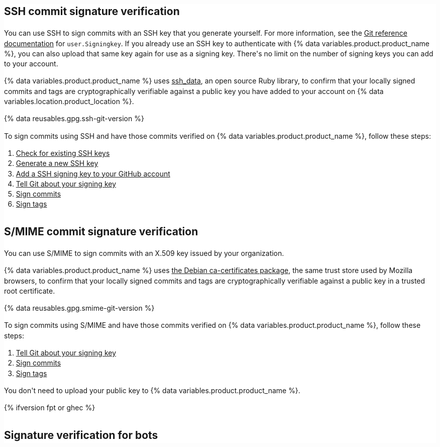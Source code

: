 ## SSH commit signature verification

You can use SSH to sign commits with an SSH key that you generate yourself. For more information, see the [Git reference documentation](https://git-scm.com/docs/git-config#Documentation/git-config.txt-usersigningKey) for `user.Signingkey`. If you already use an SSH key to authenticate with {% data variables.product.product_name %},
you can also upload that same key again for use as a signing key. There's no limit on the number of signing keys you can add to your account.

{% data variables.product.product_name %} uses [ssh_data](https://github.com/github/ssh_data), an open source Ruby library, to confirm that your locally signed commits and tags are cryptographically verifiable against a public key you have added to your account on {% data variables.location.product_location %}.

{% data reusables.gpg.ssh-git-version %}

To sign commits using SSH and have those commits verified on {% data variables.product.product_name %}, follow these steps:

1. [Check for existing SSH keys](/authentication/connecting-to-github-with-ssh/checking-for-existing-ssh-keys)
1. [Generate a new SSH key](/authentication/connecting-to-github-with-ssh/generating-a-new-ssh-key-and-adding-it-to-the-ssh-agent)
1. [Add a SSH signing key to your GitHub account](/authentication/connecting-to-github-with-ssh/adding-a-new-ssh-key-to-your-github-account)
1. [Tell Git about your signing key](/authentication/managing-commit-signature-verification/telling-git-about-your-signing-key)
1. [Sign commits](/authentication/managing-commit-signature-verification/signing-commits)
1. [Sign tags](/authentication/managing-commit-signature-verification/signing-tags)

## S/MIME commit signature verification

You can use S/MIME to sign commits with an X.509 key issued by your organization.

{% data variables.product.product_name %} uses [the Debian ca-certificates package](https://packages.debian.org/bullseye/ca-certificates), the same trust store used by Mozilla browsers, to confirm that your locally signed commits and tags are cryptographically verifiable against a public key in a trusted root certificate.

{% data reusables.gpg.smime-git-version %}

To sign commits using S/MIME and have those commits verified on {% data variables.product.product_name %}, follow these steps:

1. [Tell Git about your signing key](/authentication/managing-commit-signature-verification/telling-git-about-your-signing-key)
1. [Sign commits](/authentication/managing-commit-signature-verification/signing-commits)
1. [Sign tags](/authentication/managing-commit-signature-verification/signing-tags)

You don't need to upload your public key to {% data variables.product.product_name %}.

{% ifversion fpt or ghec %}

## Signature verification for bots
